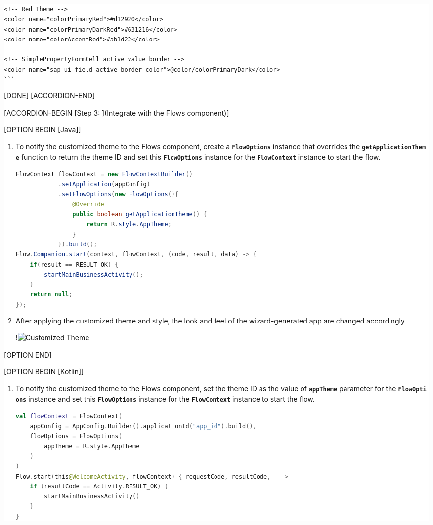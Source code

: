     <!-- Red Theme -->
    <color name="colorPrimaryRed">#d12920</color>
    <color name="colorPrimaryDarkRed">#631216</color>
    <color name="colorAccentRed">#ab1d22</color>

    <!-- SimplePropertyFormCell active value border -->
    <color name="sap_ui_field_active_border_color">@color/colorPrimaryDark</color>
    ```

[DONE]
[ACCORDION-END]

[ACCORDION-BEGIN [Step 3: ](Integrate with the Flows component)]

[OPTION BEGIN [Java]]

1.  To notify the customized theme to the Flows component, create a **`FlowOptions`** instance that overrides the **`getApplicationTheme`** function to return the theme ID and set this **`FlowOptions`** instance for the **`FlowContext`** instance to start the flow.

    ```Java
    FlowContext flowContext = new FlowContextBuilder()
                .setApplication(appConfig)
                .setFlowOptions(new FlowOptions(){
                    @Override
                    public boolean getApplicationTheme() {
                        return R.style.AppTheme;
                    }
                }).build();
    Flow.Companion.start(context, flowContext, (code, result, data) -> {
        if(result == RESULT_OK) {
            startMainBusinessActivity();
        }
        return null;
    });
    ```

2.  After applying the customized theme and style, the look and feel of the wizard-generated app are changed accordingly.

    !![Customized Theme](red-theme.png)

[OPTION END]

[OPTION BEGIN [Kotlin]]

1.  To notify the customized theme to the Flows component, set the theme ID as the value of **`appTheme`** parameter for the **`FlowOptions`** instance and set this **`FlowOptions`** instance for the **`FlowContext`** instance to start the flow.

    ```Kotlin
    val flowContext = FlowContext(
        appConfig = AppConfig.Builder().applicationId("app_id").build(),
        flowOptions = FlowOptions(
            appTheme = R.style.AppTheme
        )
    )
    Flow.start(this@WelcomeActivity, flowContext) { requestCode, resultCode, _ ->
        if (resultCode == Activity.RESULT_OK) {
            startMainBusinessActivity()
        }
    }
    ```
